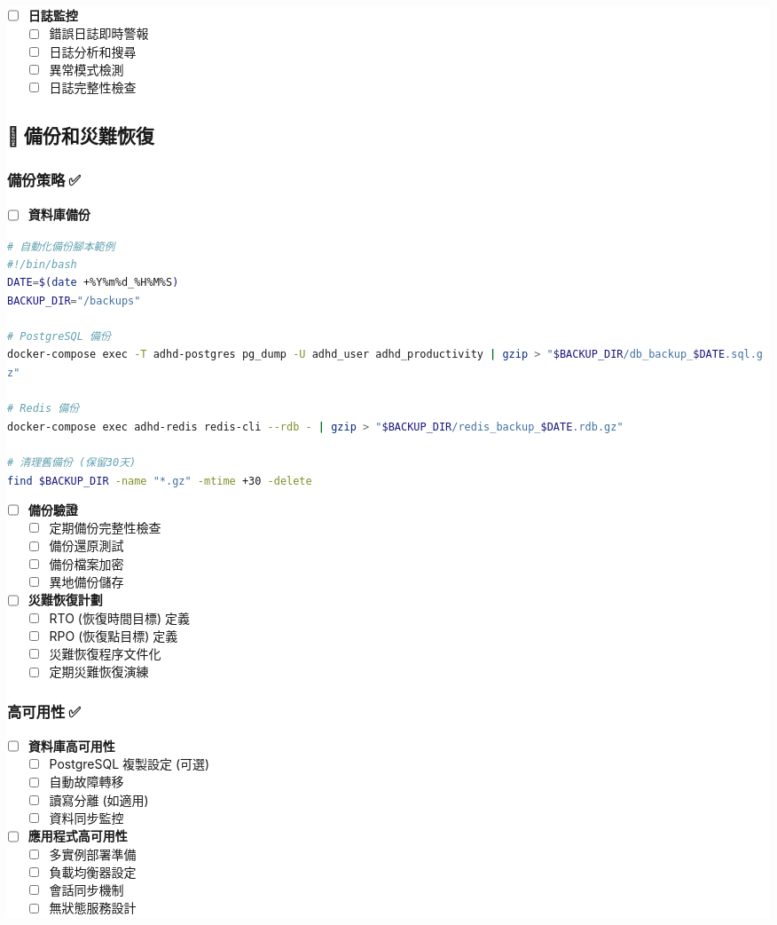 - [ ] **日誌監控**
  - [ ] 錯誤日誌即時警報
  - [ ] 日誌分析和搜尋
  - [ ] 異常模式檢測
  - [ ] 日誌完整性檢查

## 💾 備份和災難恢復

### 備份策略 ✅

- [ ] **資料庫備份**
```bash
# 自動化備份腳本範例
#!/bin/bash
DATE=$(date +%Y%m%d_%H%M%S)
BACKUP_DIR="/backups"

# PostgreSQL 備份
docker-compose exec -T adhd-postgres pg_dump -U adhd_user adhd_productivity | gzip > "$BACKUP_DIR/db_backup_$DATE.sql.gz"

# Redis 備份
docker-compose exec adhd-redis redis-cli --rdb - | gzip > "$BACKUP_DIR/redis_backup_$DATE.rdb.gz"

# 清理舊備份 (保留30天)
find $BACKUP_DIR -name "*.gz" -mtime +30 -delete
```

- [ ] **備份驗證**
  - [ ] 定期備份完整性檢查
  - [ ] 備份還原測試
  - [ ] 備份檔案加密
  - [ ] 異地備份儲存

- [ ] **災難恢復計劃**
  - [ ] RTO (恢復時間目標) 定義
  - [ ] RPO (恢復點目標) 定義
  - [ ] 災難恢復程序文件化
  - [ ] 定期災難恢復演練

### 高可用性 ✅

- [ ] **資料庫高可用性**
  - [ ] PostgreSQL 複製設定 (可選)
  - [ ] 自動故障轉移
  - [ ] 讀寫分離 (如適用)
  - [ ] 資料同步監控

- [ ] **應用程式高可用性**
  - [ ] 多實例部署準備
  - [ ] 負載均衡器設定
  - [ ] 會話同步機制
  - [ ] 無狀態服務設計

